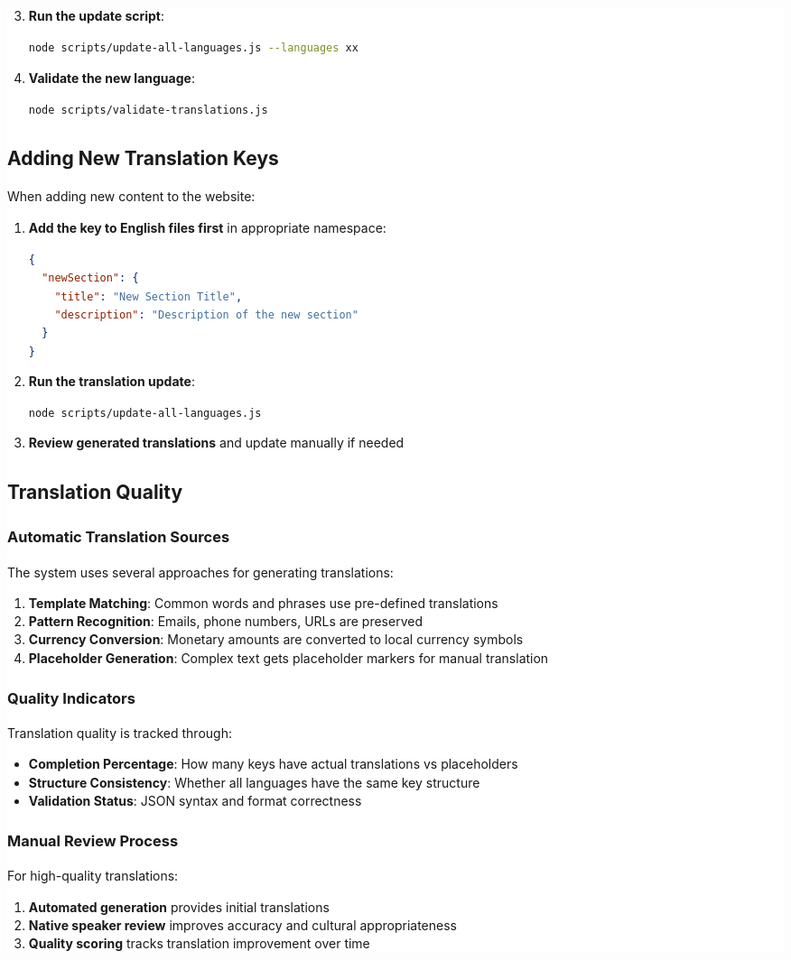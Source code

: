 3. **Run the update script**:
   ```bash
   node scripts/update-all-languages.js --languages xx
   ```

4. **Validate the new language**:
   ```bash
   node scripts/validate-translations.js
   ```

## Adding New Translation Keys

When adding new content to the website:

1. **Add the key to English files first** in appropriate namespace:
   ```json
   {
     "newSection": {
       "title": "New Section Title",
       "description": "Description of the new section"
     }
   }
   ```

2. **Run the translation update**:
   ```bash
   node scripts/update-all-languages.js
   ```

3. **Review generated translations** and update manually if needed

## Translation Quality

### Automatic Translation Sources

The system uses several approaches for generating translations:

1. **Template Matching**: Common words and phrases use pre-defined translations
2. **Pattern Recognition**: Emails, phone numbers, URLs are preserved
3. **Currency Conversion**: Monetary amounts are converted to local currency symbols
4. **Placeholder Generation**: Complex text gets placeholder markers for manual translation

### Quality Indicators

Translation quality is tracked through:

- **Completion Percentage**: How many keys have actual translations vs placeholders
- **Structure Consistency**: Whether all languages have the same key structure
- **Validation Status**: JSON syntax and format correctness

### Manual Review Process

For high-quality translations:

1. **Automated generation** provides initial translations
2. **Native speaker review** improves accuracy and cultural appropriateness
3. **Quality scoring** tracks translation improvement over time
